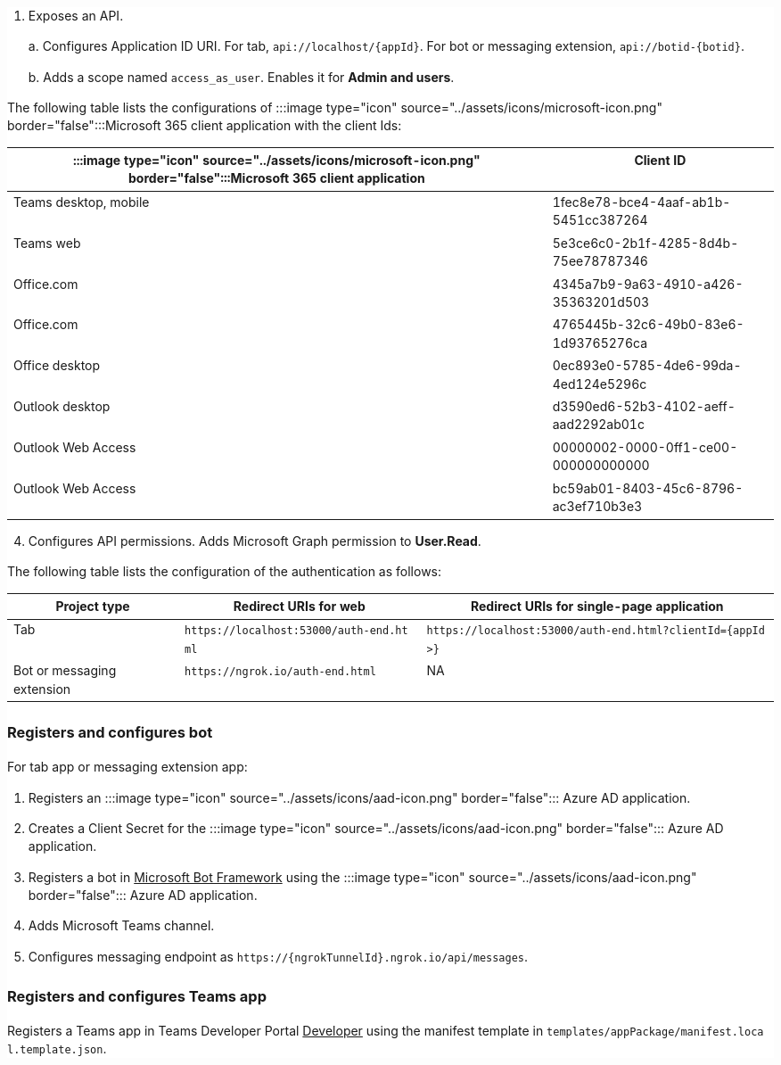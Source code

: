 1. Exposes an API.

    a. Configures Application ID URI. For tab, `api://localhost/{appId}`. For bot or messaging extension,  `api://botid-{botid}`.

    b. Adds a scope named `access_as_user`. Enables it for **Admin and users**.

  The following table lists the configurations of :::image type="icon" source="../assets/icons/microsoft-icon.png" border="false":::Microsoft 365 client application with the client Ids:

  | :::image type="icon" source="../assets/icons/microsoft-icon.png" border="false":::Microsoft 365 client application |  Client ID  |
  | --- | --- |
  | Teams desktop, mobile | 1fec8e78-bce4-4aaf-ab1b-5451cc387264 |
  | Teams web | 5e3ce6c0-2b1f-4285-8d4b-75ee78787346 |
  | Office.com | 4345a7b9-9a63-4910-a426-35363201d503 |
  | Office.com | 4765445b-32c6-49b0-83e6-1d93765276ca |
  | Office desktop | 0ec893e0-5785-4de6-99da-4ed124e5296c |
  | Outlook desktop | d3590ed6-52b3-4102-aeff-aad2292ab01c |
  | Outlook Web Access | 00000002-0000-0ff1-ce00-000000000000 |
  | Outlook Web Access | bc59ab01-8403-45c6-8796-ac3ef710b3e3 |

4. Configures API permissions. Adds Microsoft Graph permission to **User.Read**.

The following table lists the configuration of the authentication as follows:

  | Project type | Redirect URIs for web | Redirect URIs for single-page application |
  | --- | --- | --- |
  | Tab | `https://localhost:53000/auth-end.html` | `https://localhost:53000/auth-end.html?clientId={appId>}` |
  | Bot or messaging extension | `https://ngrok.io/auth-end.html` | NA |
  
### Registers and configures bot 

For tab app or messaging extension app:

1. Registers an :::image type="icon" source="../assets/icons/aad-icon.png" border="false"::: Azure AD application.

1. Creates a Client Secret for the :::image type="icon" source="../assets/icons/aad-icon.png" border="false"::: Azure AD application.

1. Registers a bot in [Microsoft Bot Framework](https://dev.botframework.com/) using the :::image type="icon" source="../assets/icons/aad-icon.png" border="false"::: Azure AD application.

1. Adds Microsoft Teams channel.

1. Configures messaging endpoint as `https://{ngrokTunnelId}.ngrok.io/api/messages`.

### Registers and configures Teams app

Registers a Teams app in Teams Developer Portal [Developer](https://dev.teams.microsoft.com/home) using the manifest template in `templates/appPackage/manifest.local.template.json`.
